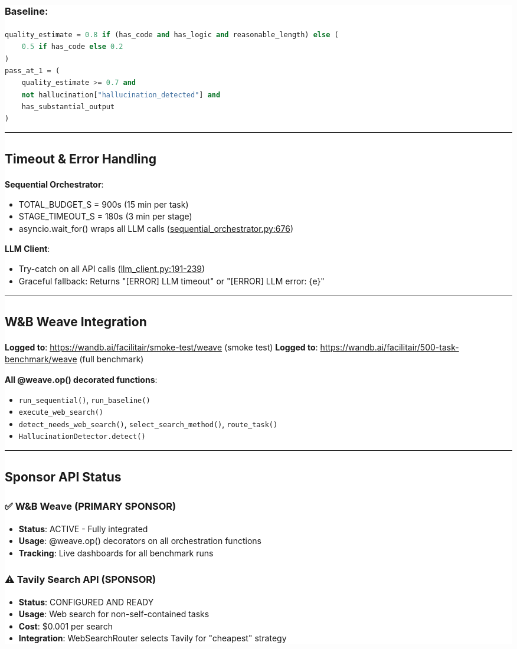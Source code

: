 ### Baseline:
```python
quality_estimate = 0.8 if (has_code and has_logic and reasonable_length) else (
    0.5 if has_code else 0.2
)
pass_at_1 = (
    quality_estimate >= 0.7 and
    not hallucination["hallucination_detected"] and
    has_substantial_output
)
```

---

## Timeout & Error Handling

**Sequential Orchestrator**:
- TOTAL_BUDGET_S = 900s (15 min per task)
- STAGE_TIMEOUT_S = 180s (3 min per stage)
- asyncio.wait_for() wraps all LLM calls ([sequential_orchestrator.py:676](sequential_orchestrator.py#L676))

**LLM Client**:
- Try-catch on all API calls ([llm_client.py:191-239](llm_client.py#L191-L239))
- Graceful fallback: Returns "[ERROR] LLM timeout" or "[ERROR] LLM error: {e}"

---

## W&B Weave Integration

**Logged to**: https://wandb.ai/facilitair/smoke-test/weave (smoke test)
**Logged to**: https://wandb.ai/facilitair/500-task-benchmark/weave (full benchmark)

**All @weave.op() decorated functions**:
- `run_sequential()`, `run_baseline()`
- `execute_web_search()`
- `detect_needs_web_search()`, `select_search_method()`, `route_task()`
- `HallucinationDetector.detect()`

---

## Sponsor API Status

### ✅ W&B Weave (PRIMARY SPONSOR)
- **Status**: ACTIVE - Fully integrated
- **Usage**: @weave.op() decorators on all orchestration functions
- **Tracking**: Live dashboards for all benchmark runs

### ⚠️ Tavily Search API (SPONSOR)
- **Status**: CONFIGURED AND READY
- **Usage**: Web search for non-self-contained tasks
- **Cost**: $0.001 per search
- **Integration**: WebSearchRouter selects Tavily for "cheapest" strategy

